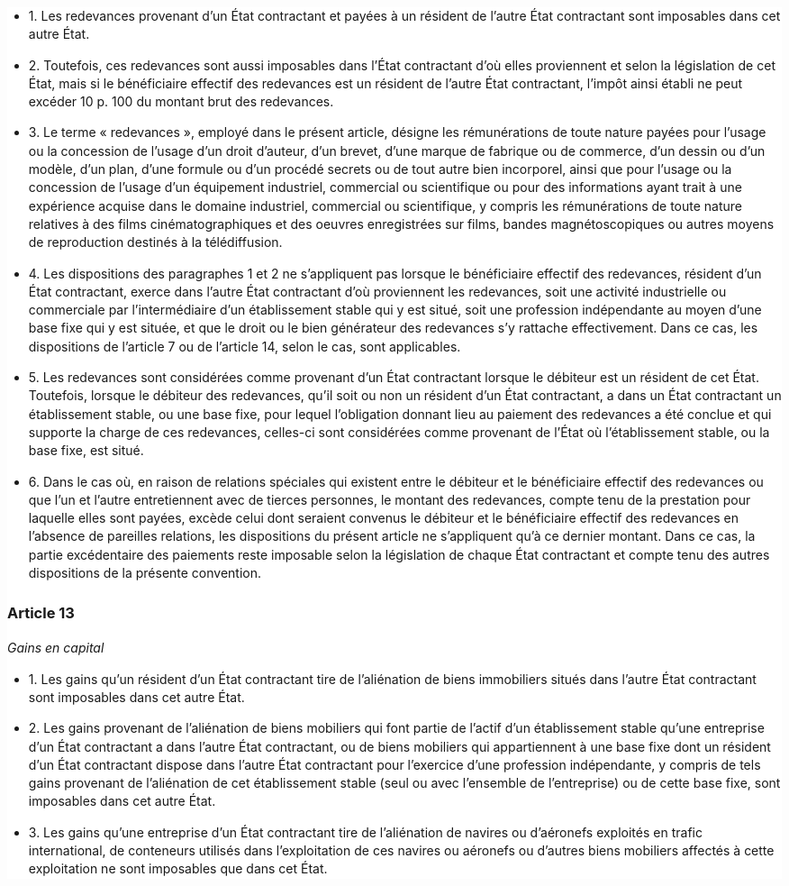   * 1. Les redevances provenant d’un État contractant et payées à un résident de l’autre État contractant sont imposables dans cet autre État.

  * 2. Toutefois, ces redevances sont aussi imposables dans l’État contractant d’où elles proviennent et selon la législation de cet État, mais si le bénéficiaire effectif des redevances est un résident de l’autre État contractant, l’impôt ainsi établi ne peut excéder 10 p. 100 du montant brut des redevances.

  * 3. Le terme « redevances », employé dans le présent article, désigne les rémunérations de toute nature payées pour l’usage ou la concession de l’usage d’un droit d’auteur, d’un brevet, d’une marque de fabrique ou de commerce, d’un dessin ou d’un modèle, d’un plan, d’une formule ou d’un procédé secrets ou de tout autre bien incorporel, ainsi que pour l’usage ou la concession de l’usage d’un équipement industriel, commercial ou scientifique ou pour des informations ayant trait à une expérience acquise dans le domaine industriel, commercial ou scientifique, y compris les rémunérations de toute nature relatives à des films cinématographiques et des oeuvres enregistrées sur films, bandes magnétoscopiques ou autres moyens de reproduction destinés à la télédiffusion.

  * 4. Les dispositions des paragraphes 1 et 2 ne s’appliquent pas lorsque le bénéficiaire effectif des redevances, résident d’un État contractant, exerce dans l’autre État contractant d’où proviennent les redevances, soit une activité industrielle ou commerciale par l’intermédiaire d’un établissement stable qui y est situé, soit une profession indépendante au moyen d’une base fixe qui y est située, et que le droit ou le bien générateur des redevances s’y rattache effectivement. Dans ce cas, les dispositions de l’article 7 ou de l’article 14, selon le cas, sont applicables.

  * 5. Les redevances sont considérées comme provenant d’un État contractant lorsque le débiteur est un résident de cet État. Toutefois, lorsque le débiteur des redevances, qu’il soit ou non un résident d’un État contractant, a dans un État contractant un établissement stable, ou une base fixe, pour lequel l’obligation donnant lieu au paiement des redevances a été conclue et qui supporte la charge de ces redevances, celles-ci sont considérées comme provenant de l’État où l’établissement stable, ou la base fixe, est situé.

  * 6. Dans le cas où, en raison de relations spéciales qui existent entre le débiteur et le bénéficiaire effectif des redevances ou que l’un et l’autre entretiennent avec de tierces personnes, le montant des redevances, compte tenu de la prestation pour laquelle elles sont payées, excède celui dont seraient convenus le débiteur et le bénéficiaire effectif des redevances en l’absence de pareilles relations, les dispositions du présent article ne s’appliquent qu’à ce dernier montant. Dans ce cas, la partie excédentaire des paiements reste imposable selon la législation de chaque État contractant et compte tenu des autres dispositions de la présente convention.

### Article 13  
_Gains en capital_

  * 1. Les gains qu’un résident d’un État contractant tire de l’aliénation de biens immobiliers situés dans l’autre État contractant sont imposables dans cet autre État.

  * 2. Les gains provenant de l’aliénation de biens mobiliers qui font partie de l’actif d’un établissement stable qu’une entreprise d’un État contractant a dans l’autre État contractant, ou de biens mobiliers qui appartiennent à une base fixe dont un résident d’un État contractant dispose dans l’autre État contractant pour l’exercice d’une profession indépendante, y compris de tels gains provenant de l’aliénation de cet établissement stable (seul ou avec l’ensemble de l’entreprise) ou de cette base fixe, sont imposables dans cet autre État.

  * 3. Les gains qu’une entreprise d’un État contractant tire de l’aliénation de navires ou d’aéronefs exploités en trafic international, de conteneurs utilisés dans l’exploitation de ces navires ou aéronefs ou d’autres biens mobiliers affectés à cette exploitation ne sont imposables que dans cet État.
